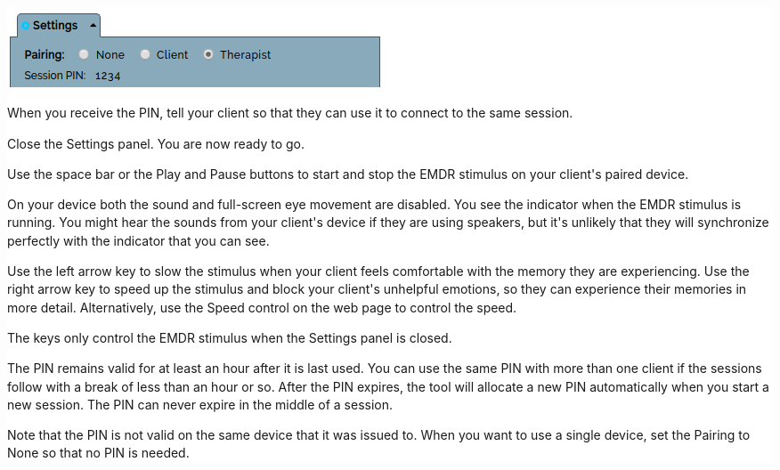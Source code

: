 ![](/assets/emdr4.png)

When you receive the PIN, tell your client so that they can use it to connect to the same session.

Close the Settings panel. You are now ready to go.

Use the space bar or the Play <i class="fa fa-play"></i> and Pause <i class="fa fa-pause"></i> buttons to start and stop the EMDR stimulus on your client's paired device.

On your device both the sound and full-screen eye movement are disabled. You see the indicator when the EMDR stimulus is running. You might hear the sounds from your client's device if they are using speakers, but it's unlikely that they will synchronize perfectly with the indicator that you can see.

Use the left arrow key <i class="fa fa-arrow-left"></i> to slow the stimulus when your client feels comfortable with the memory they are experiencing. Use the right arrow key <i class="fa fa-arrow-right"></i> to speed up the stimulus and block your client's unhelpful emotions, so they can experience their memories in more detail. Alternatively, use the Speed control on the web page to control the speed.

The keys only control the EMDR stimulus when the Settings panel is closed.

The PIN remains valid for at least an hour after it is last used. You can use the same PIN with more than one client if the sessions follow with a break of less than an hour or so. After the PIN expires, the tool will allocate a new PIN automatically when you start a new session. The PIN can never expire in the middle of a session.

Note that the PIN is not valid on the same device that it was issued to. When you want to use a single device, set the Pairing to None so that no PIN is needed.
